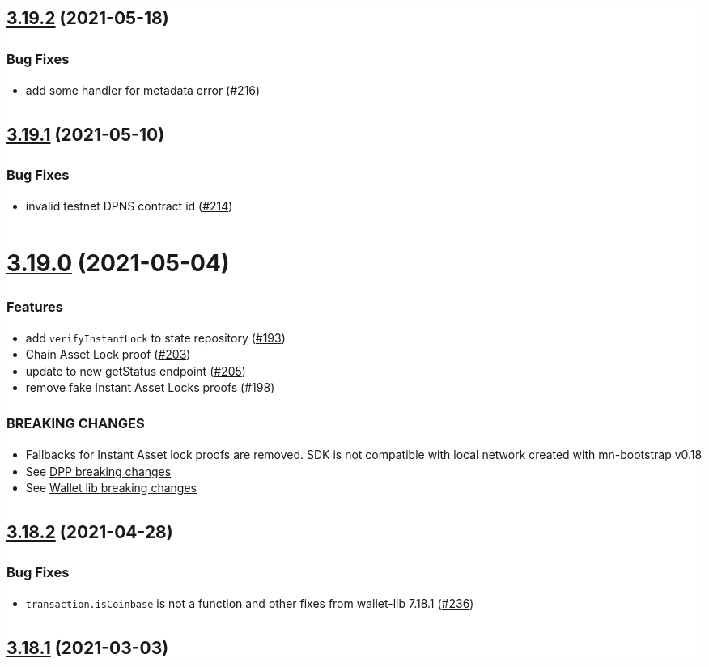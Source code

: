 ## [3.19.2](https://github.com/dashevo/DashJS/compare/v3.19.1...v3.19.2) (2021-05-18)


### Bug Fixes

* add some handler for metadata error ([#216](https://github.com/dashevo/DashJS/issues/216))



## [3.19.1](https://github.com/dashevo/DashJS/compare/v3.19.0...v3.19.1) (2021-05-10)


### Bug Fixes

* invalid testnet DPNS contract id ([#214](https://github.com/dashevo/DashJS/issues/214))



# [3.19.0](https://github.com/dashevo/DashJS/compare/v3.18.2...v3.19.0) (2021-05-04)

### Features

* add `verifyInstantLock` to state repository ([#193](https://github.com/dashevo/DashJS/issues/193))
* Chain Asset Lock proof ([#203](https://github.com/dashevo/DashJS/issues/203))
* update to new getStatus endpoint ([#205](https://github.com/dashevo/DashJS/issues/205))
* remove fake Instant Asset Locks proofs ([#198](https://github.com/dashevo/DashJS/issues/198))


### BREAKING CHANGES

* Fallbacks for Instant Asset lock proofs are removed. SDK is not compatible with local network created with mn-bootstrap v0.18
* See [DPP breaking changes](https://github.com/dashevo/js-dpp/releases/tag/v0.19.0)
* See [Wallet lib breaking changes](https://github.com/dashevo/wallet-lib/releases/tag/v7.19.0)



## [3.18.2](https://github.com/dashevo/DashJS/compare/v3.18.1...v3.18.2) (2021-04-28)

### Bug Fixes

* `transaction.isCoinbase` is not a function and other fixes from wallet-lib 7.18.1 ([#236](https://github.com/dashevo/wallet-lib/issues/236))



## [3.18.1](https://github.com/dashevo/DashJS/compare/v3.18.0...v3.18.1) (2021-03-03)
